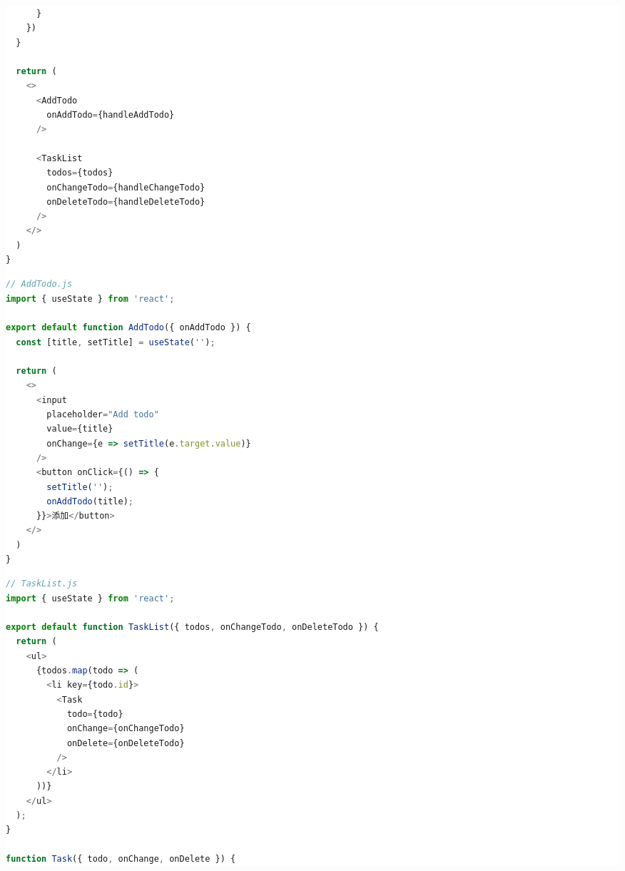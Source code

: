 ```js
      }
    })
  }

  return (
    <>
      <AddTodo
        onAddTodo={handleAddTodo}
      />

      <TaskList
        todos={todos}
        onChangeTodo={handleChangeTodo}
        onDeleteTodo={handleDeleteTodo}
      />
    </>
  )
}
```

```js
// AddTodo.js
import { useState } from 'react';

export default function AddTodo({ onAddTodo }) {
  const [title, setTitle] = useState('');

  return (
    <>
      <input
        placeholder="Add todo"
        value={title}
        onChange={e => setTitle(e.target.value)}
      />
      <button onClick={() => {
        setTitle('');
        onAddTodo(title);
      }}>添加</button>
    </>
  )
}
```

```js
// TaskList.js
import { useState } from 'react';

export default function TaskList({ todos, onChangeTodo, onDeleteTodo }) {
  return (
    <ul>
      {todos.map(todo => (
        <li key={todo.id}>
          <Task
            todo={todo}
            onChange={onChangeTodo}
            onDelete={onDeleteTodo}
          />
        </li>
      ))}
    </ul>
  );
}

function Task({ todo, onChange, onDelete }) {
```